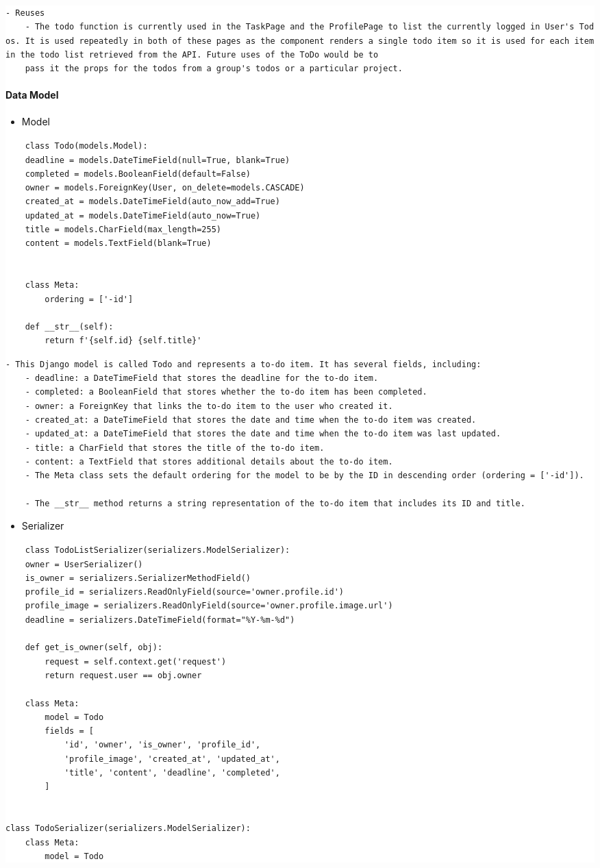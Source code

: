     - Reuses
        - The todo function is currently used in the TaskPage and the ProfilePage to list the currently logged in User's Todos. It is used repeatedly in both of these pages as the component renders a single todo item so it is used for each item in the todo list retrieved from the API. Future uses of the ToDo would be to
        pass it the props for the todos from a group's todos or a particular project. 

#### Data Model

- Model
```
    class Todo(models.Model):
    deadline = models.DateTimeField(null=True, blank=True)
    completed = models.BooleanField(default=False)
    owner = models.ForeignKey(User, on_delete=models.CASCADE)
    created_at = models.DateTimeField(auto_now_add=True)
    updated_at = models.DateTimeField(auto_now=True)
    title = models.CharField(max_length=255)
    content = models.TextField(blank=True)


    class Meta:
        ordering = ['-id']

    def __str__(self):
        return f'{self.id} {self.title}'
```
    - This Django model is called Todo and represents a to-do item. It has several fields, including:
        - deadline: a DateTimeField that stores the deadline for the to-do item.
        - completed: a BooleanField that stores whether the to-do item has been completed.
        - owner: a ForeignKey that links the to-do item to the user who created it.
        - created_at: a DateTimeField that stores the date and time when the to-do item was created.
        - updated_at: a DateTimeField that stores the date and time when the to-do item was last updated.
        - title: a CharField that stores the title of the to-do item.
        - content: a TextField that stores additional details about the to-do item.
        - The Meta class sets the default ordering for the model to be by the ID in descending order (ordering = ['-id']).

        - The __str__ method returns a string representation of the to-do item that includes its ID and title.

- Serializer
```
    class TodoListSerializer(serializers.ModelSerializer):
    owner = UserSerializer()
    is_owner = serializers.SerializerMethodField()
    profile_id = serializers.ReadOnlyField(source='owner.profile.id')
    profile_image = serializers.ReadOnlyField(source='owner.profile.image.url')
    deadline = serializers.DateTimeField(format="%Y-%m-%d")

    def get_is_owner(self, obj):
        request = self.context.get('request')
        return request.user == obj.owner

    class Meta:
        model = Todo
        fields = [
            'id', 'owner', 'is_owner', 'profile_id',
            'profile_image', 'created_at', 'updated_at',
            'title', 'content', 'deadline', 'completed',
        ]


class TodoSerializer(serializers.ModelSerializer):
    class Meta:
        model = Todo
```